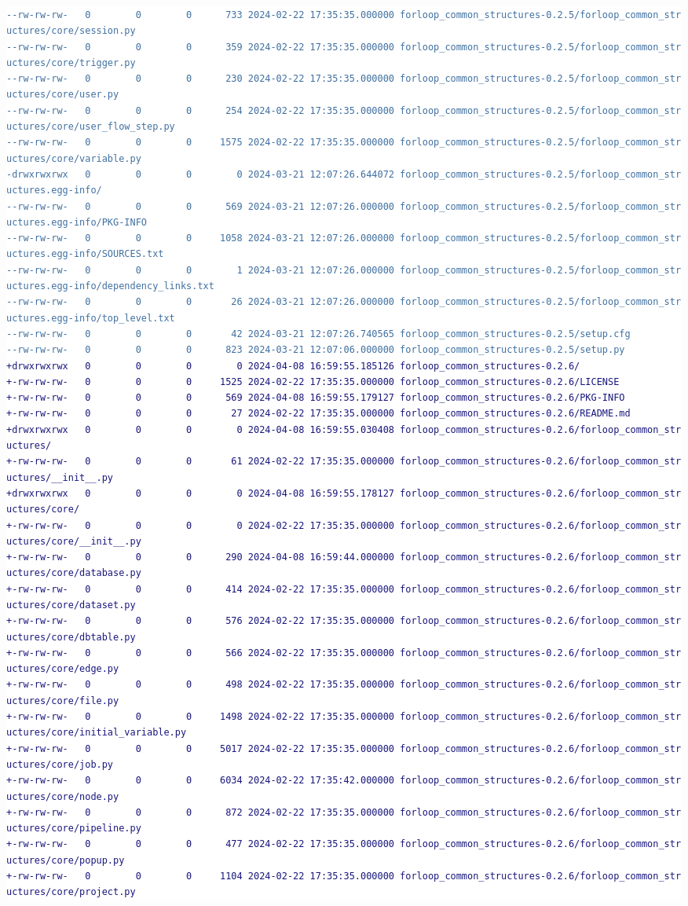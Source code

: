 ```diff
--rw-rw-rw-   0        0        0      733 2024-02-22 17:35:35.000000 forloop_common_structures-0.2.5/forloop_common_structures/core/session.py
--rw-rw-rw-   0        0        0      359 2024-02-22 17:35:35.000000 forloop_common_structures-0.2.5/forloop_common_structures/core/trigger.py
--rw-rw-rw-   0        0        0      230 2024-02-22 17:35:35.000000 forloop_common_structures-0.2.5/forloop_common_structures/core/user.py
--rw-rw-rw-   0        0        0      254 2024-02-22 17:35:35.000000 forloop_common_structures-0.2.5/forloop_common_structures/core/user_flow_step.py
--rw-rw-rw-   0        0        0     1575 2024-02-22 17:35:35.000000 forloop_common_structures-0.2.5/forloop_common_structures/core/variable.py
-drwxrwxrwx   0        0        0        0 2024-03-21 12:07:26.644072 forloop_common_structures-0.2.5/forloop_common_structures.egg-info/
--rw-rw-rw-   0        0        0      569 2024-03-21 12:07:26.000000 forloop_common_structures-0.2.5/forloop_common_structures.egg-info/PKG-INFO
--rw-rw-rw-   0        0        0     1058 2024-03-21 12:07:26.000000 forloop_common_structures-0.2.5/forloop_common_structures.egg-info/SOURCES.txt
--rw-rw-rw-   0        0        0        1 2024-03-21 12:07:26.000000 forloop_common_structures-0.2.5/forloop_common_structures.egg-info/dependency_links.txt
--rw-rw-rw-   0        0        0       26 2024-03-21 12:07:26.000000 forloop_common_structures-0.2.5/forloop_common_structures.egg-info/top_level.txt
--rw-rw-rw-   0        0        0       42 2024-03-21 12:07:26.740565 forloop_common_structures-0.2.5/setup.cfg
--rw-rw-rw-   0        0        0      823 2024-03-21 12:07:06.000000 forloop_common_structures-0.2.5/setup.py
+drwxrwxrwx   0        0        0        0 2024-04-08 16:59:55.185126 forloop_common_structures-0.2.6/
+-rw-rw-rw-   0        0        0     1525 2024-02-22 17:35:35.000000 forloop_common_structures-0.2.6/LICENSE
+-rw-rw-rw-   0        0        0      569 2024-04-08 16:59:55.179127 forloop_common_structures-0.2.6/PKG-INFO
+-rw-rw-rw-   0        0        0       27 2024-02-22 17:35:35.000000 forloop_common_structures-0.2.6/README.md
+drwxrwxrwx   0        0        0        0 2024-04-08 16:59:55.030408 forloop_common_structures-0.2.6/forloop_common_structures/
+-rw-rw-rw-   0        0        0       61 2024-02-22 17:35:35.000000 forloop_common_structures-0.2.6/forloop_common_structures/__init__.py
+drwxrwxrwx   0        0        0        0 2024-04-08 16:59:55.178127 forloop_common_structures-0.2.6/forloop_common_structures/core/
+-rw-rw-rw-   0        0        0        0 2024-02-22 17:35:35.000000 forloop_common_structures-0.2.6/forloop_common_structures/core/__init__.py
+-rw-rw-rw-   0        0        0      290 2024-04-08 16:59:44.000000 forloop_common_structures-0.2.6/forloop_common_structures/core/database.py
+-rw-rw-rw-   0        0        0      414 2024-02-22 17:35:35.000000 forloop_common_structures-0.2.6/forloop_common_structures/core/dataset.py
+-rw-rw-rw-   0        0        0      576 2024-02-22 17:35:35.000000 forloop_common_structures-0.2.6/forloop_common_structures/core/dbtable.py
+-rw-rw-rw-   0        0        0      566 2024-02-22 17:35:35.000000 forloop_common_structures-0.2.6/forloop_common_structures/core/edge.py
+-rw-rw-rw-   0        0        0      498 2024-02-22 17:35:35.000000 forloop_common_structures-0.2.6/forloop_common_structures/core/file.py
+-rw-rw-rw-   0        0        0     1498 2024-02-22 17:35:35.000000 forloop_common_structures-0.2.6/forloop_common_structures/core/initial_variable.py
+-rw-rw-rw-   0        0        0     5017 2024-02-22 17:35:35.000000 forloop_common_structures-0.2.6/forloop_common_structures/core/job.py
+-rw-rw-rw-   0        0        0     6034 2024-02-22 17:35:42.000000 forloop_common_structures-0.2.6/forloop_common_structures/core/node.py
+-rw-rw-rw-   0        0        0      872 2024-02-22 17:35:35.000000 forloop_common_structures-0.2.6/forloop_common_structures/core/pipeline.py
+-rw-rw-rw-   0        0        0      477 2024-02-22 17:35:35.000000 forloop_common_structures-0.2.6/forloop_common_structures/core/popup.py
+-rw-rw-rw-   0        0        0     1104 2024-02-22 17:35:35.000000 forloop_common_structures-0.2.6/forloop_common_structures/core/project.py
```